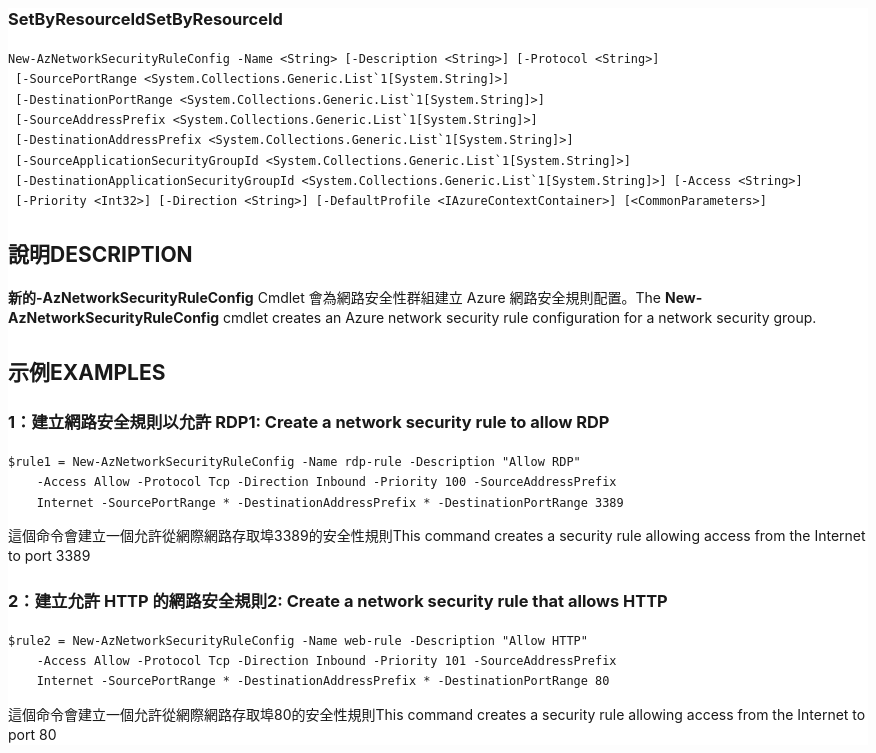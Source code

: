 ### <span data-ttu-id="a1376-106">SetByResourceId</span><span class="sxs-lookup"><span data-stu-id="a1376-106">SetByResourceId</span></span>
```
New-AzNetworkSecurityRuleConfig -Name <String> [-Description <String>] [-Protocol <String>]
 [-SourcePortRange <System.Collections.Generic.List`1[System.String]>]
 [-DestinationPortRange <System.Collections.Generic.List`1[System.String]>]
 [-SourceAddressPrefix <System.Collections.Generic.List`1[System.String]>]
 [-DestinationAddressPrefix <System.Collections.Generic.List`1[System.String]>]
 [-SourceApplicationSecurityGroupId <System.Collections.Generic.List`1[System.String]>]
 [-DestinationApplicationSecurityGroupId <System.Collections.Generic.List`1[System.String]>] [-Access <String>]
 [-Priority <Int32>] [-Direction <String>] [-DefaultProfile <IAzureContextContainer>] [<CommonParameters>]
```

## <span data-ttu-id="a1376-107">說明</span><span class="sxs-lookup"><span data-stu-id="a1376-107">DESCRIPTION</span></span>
<span data-ttu-id="a1376-108">**新的-AzNetworkSecurityRuleConfig** Cmdlet 會為網路安全性群組建立 Azure 網路安全規則配置。</span><span class="sxs-lookup"><span data-stu-id="a1376-108">The **New-AzNetworkSecurityRuleConfig** cmdlet creates an Azure network security rule configuration for a network security group.</span></span>

## <span data-ttu-id="a1376-109">示例</span><span class="sxs-lookup"><span data-stu-id="a1376-109">EXAMPLES</span></span>

### <span data-ttu-id="a1376-110">1：建立網路安全規則以允許 RDP</span><span class="sxs-lookup"><span data-stu-id="a1376-110">1: Create a network security rule to allow RDP</span></span>
```
$rule1 = New-AzNetworkSecurityRuleConfig -Name rdp-rule -Description "Allow RDP" 
    -Access Allow -Protocol Tcp -Direction Inbound -Priority 100 -SourceAddressPrefix 
    Internet -SourcePortRange * -DestinationAddressPrefix * -DestinationPortRange 3389
```

<span data-ttu-id="a1376-111">這個命令會建立一個允許從網際網路存取埠3389的安全性規則</span><span class="sxs-lookup"><span data-stu-id="a1376-111">This command creates a security rule allowing access from the Internet to port 3389</span></span>

### <span data-ttu-id="a1376-112">2：建立允許 HTTP 的網路安全規則</span><span class="sxs-lookup"><span data-stu-id="a1376-112">2: Create a network security rule that allows HTTP</span></span>
```
$rule2 = New-AzNetworkSecurityRuleConfig -Name web-rule -Description "Allow HTTP" 
    -Access Allow -Protocol Tcp -Direction Inbound -Priority 101 -SourceAddressPrefix 
    Internet -SourcePortRange * -DestinationAddressPrefix * -DestinationPortRange 80
```

<span data-ttu-id="a1376-113">這個命令會建立一個允許從網際網路存取埠80的安全性規則</span><span class="sxs-lookup"><span data-stu-id="a1376-113">This command creates a security rule allowing access from the Internet to port 80</span></span>
